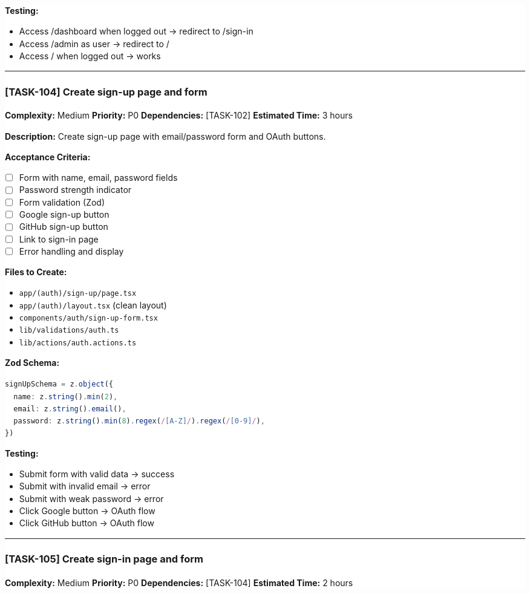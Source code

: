 **Testing:**
- Access /dashboard when logged out → redirect to /sign-in
- Access /admin as user → redirect to /
- Access / when logged out → works

---

### [TASK-104] Create sign-up page and form
**Complexity:** Medium
**Priority:** P0
**Dependencies:** [TASK-102]
**Estimated Time:** 3 hours

**Description:**
Create sign-up page with email/password form and OAuth buttons.

**Acceptance Criteria:**
- [ ] Form with name, email, password fields
- [ ] Password strength indicator
- [ ] Form validation (Zod)
- [ ] Google sign-up button
- [ ] GitHub sign-up button
- [ ] Link to sign-in page
- [ ] Error handling and display

**Files to Create:**
- `app/(auth)/sign-up/page.tsx`
- `app/(auth)/layout.tsx` (clean layout)
- `components/auth/sign-up-form.tsx`
- `lib/validations/auth.ts`
- `lib/actions/auth.actions.ts`

**Zod Schema:**
```typescript
signUpSchema = z.object({
  name: z.string().min(2),
  email: z.string().email(),
  password: z.string().min(8).regex(/[A-Z]/).regex(/[0-9]/),
})
```

**Testing:**
- Submit form with valid data → success
- Submit with invalid email → error
- Submit with weak password → error
- Click Google button → OAuth flow
- Click GitHub button → OAuth flow

---

### [TASK-105] Create sign-in page and form
**Complexity:** Medium
**Priority:** P0
**Dependencies:** [TASK-104]
**Estimated Time:** 2 hours
